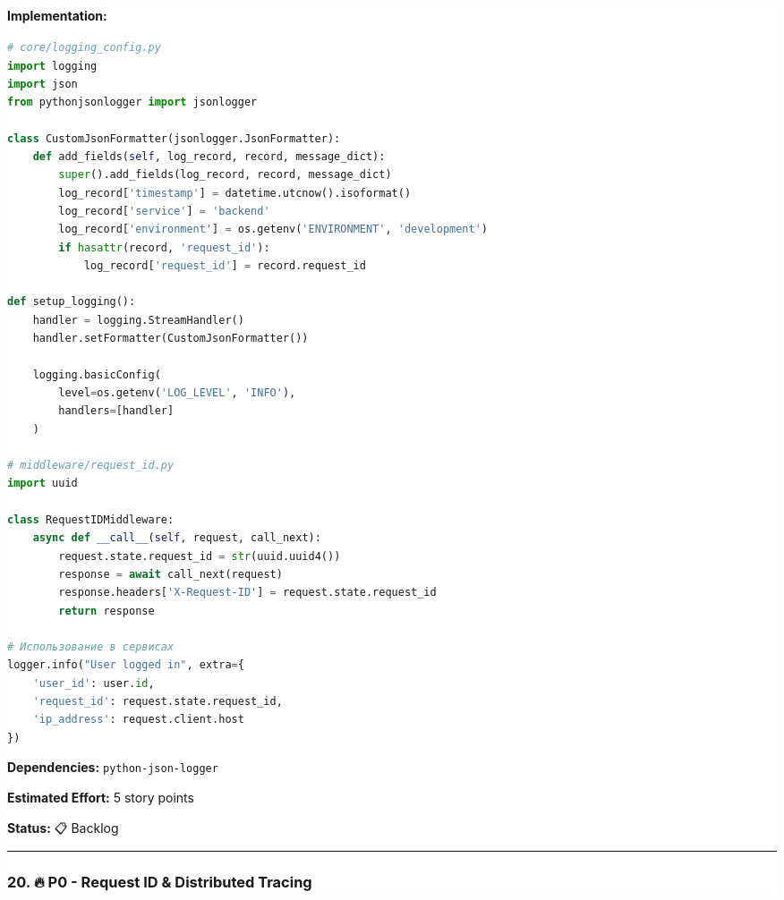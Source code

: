 **Implementation:**
```python
# core/logging_config.py
import logging
import json
from pythonjsonlogger import jsonlogger

class CustomJsonFormatter(jsonlogger.JsonFormatter):
    def add_fields(self, log_record, record, message_dict):
        super().add_fields(log_record, record, message_dict)
        log_record['timestamp'] = datetime.utcnow().isoformat()
        log_record['service'] = 'backend'
        log_record['environment'] = os.getenv('ENVIRONMENT', 'development')
        if hasattr(record, 'request_id'):
            log_record['request_id'] = record.request_id

def setup_logging():
    handler = logging.StreamHandler()
    handler.setFormatter(CustomJsonFormatter())

    logging.basicConfig(
        level=os.getenv('LOG_LEVEL', 'INFO'),
        handlers=[handler]
    )

# middleware/request_id.py
import uuid

class RequestIDMiddleware:
    async def __call__(self, request, call_next):
        request.state.request_id = str(uuid.uuid4())
        response = await call_next(request)
        response.headers['X-Request-ID'] = request.state.request_id
        return response

# Использование в сервисах
logger.info("User logged in", extra={
    'user_id': user.id,
    'request_id': request.state.request_id,
    'ip_address': request.client.host
})
```

**Dependencies:** `python-json-logger`

**Estimated Effort:** 5 story points

**Status:** 📋 Backlog

---

### 20. 🔥 P0 - Request ID & Distributed Tracing
